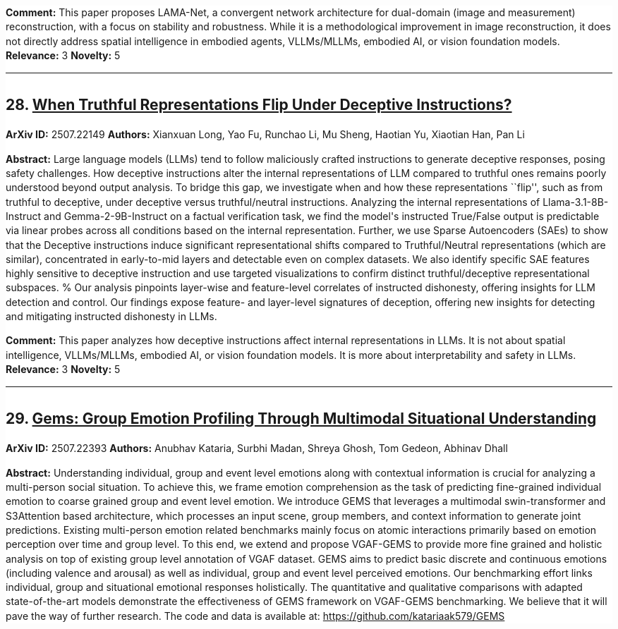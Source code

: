 **Comment:** This paper proposes LAMA-Net, a convergent network architecture for dual-domain (image and measurement) reconstruction, with a focus on stability and robustness. While it is a methodological improvement in image reconstruction, it does not directly address spatial intelligence in embodied agents, VLLMs/MLLMs, embodied AI, or vision foundation models.
**Relevance:** 3
**Novelty:** 5

---

## 28. [When Truthful Representations Flip Under Deceptive Instructions?](https://arxiv.org/abs/2507.22149) <a id="link28"></a>
**ArXiv ID:** 2507.22149
**Authors:** Xianxuan Long, Yao Fu, Runchao Li, Mu Sheng, Haotian Yu, Xiaotian Han, Pan Li

**Abstract:**  Large language models (LLMs) tend to follow maliciously crafted instructions to generate deceptive responses, posing safety challenges. How deceptive instructions alter the internal representations of LLM compared to truthful ones remains poorly understood beyond output analysis. To bridge this gap, we investigate when and how these representations ``flip'', such as from truthful to deceptive, under deceptive versus truthful/neutral instructions. Analyzing the internal representations of Llama-3.1-8B-Instruct and Gemma-2-9B-Instruct on a factual verification task, we find the model's instructed True/False output is predictable via linear probes across all conditions based on the internal representation. Further, we use Sparse Autoencoders (SAEs) to show that the Deceptive instructions induce significant representational shifts compared to Truthful/Neutral representations (which are similar), concentrated in early-to-mid layers and detectable even on complex datasets. We also identify specific SAE features highly sensitive to deceptive instruction and use targeted visualizations to confirm distinct truthful/deceptive representational subspaces. % Our analysis pinpoints layer-wise and feature-level correlates of instructed dishonesty, offering insights for LLM detection and control. Our findings expose feature- and layer-level signatures of deception, offering new insights for detecting and mitigating instructed dishonesty in LLMs.

**Comment:** This paper analyzes how deceptive instructions affect internal representations in LLMs. It is not about spatial intelligence, VLLMs/MLLMs, embodied AI, or vision foundation models. It is more about interpretability and safety in LLMs.
**Relevance:** 3
**Novelty:** 5

---

## 29. [Gems: Group Emotion Profiling Through Multimodal Situational Understanding](https://arxiv.org/abs/2507.22393) <a id="link29"></a>
**ArXiv ID:** 2507.22393
**Authors:** Anubhav Kataria, Surbhi Madan, Shreya Ghosh, Tom Gedeon, Abhinav Dhall

**Abstract:**  Understanding individual, group and event level emotions along with contextual information is crucial for analyzing a multi-person social situation. To achieve this, we frame emotion comprehension as the task of predicting fine-grained individual emotion to coarse grained group and event level emotion. We introduce GEMS that leverages a multimodal swin-transformer and S3Attention based architecture, which processes an input scene, group members, and context information to generate joint predictions. Existing multi-person emotion related benchmarks mainly focus on atomic interactions primarily based on emotion perception over time and group level. To this end, we extend and propose VGAF-GEMS to provide more fine grained and holistic analysis on top of existing group level annotation of VGAF dataset. GEMS aims to predict basic discrete and continuous emotions (including valence and arousal) as well as individual, group and event level perceived emotions. Our benchmarking effort links individual, group and situational emotional responses holistically. The quantitative and qualitative comparisons with adapted state-of-the-art models demonstrate the effectiveness of GEMS framework on VGAF-GEMS benchmarking. We believe that it will pave the way of further research. The code and data is available at: https://github.com/katariaak579/GEMS
